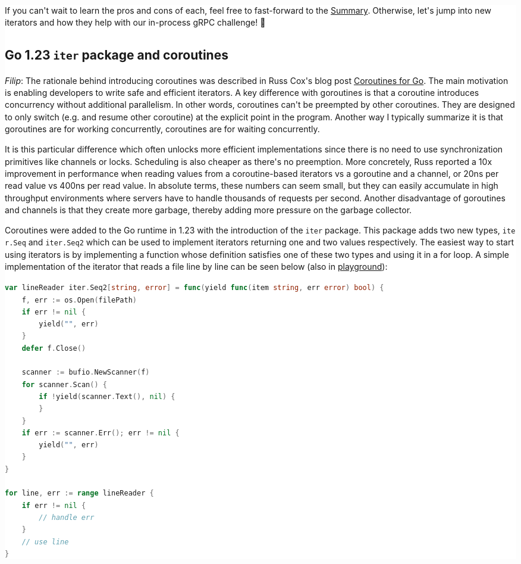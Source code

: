 If you can't wait to learn the pros and cons of each, feel free to fast-forward to the [Summary](#summary). Otherwise, let's jump into new iterators and how they help with our in-process gRPC challenge! 💪

## Go 1.23 `iter` package and coroutines

_Filip_: The rationale behind introducing coroutines was described in Russ Cox's blog post [Coroutines for Go](https://research.swtch.com/coro). The main motivation is enabling developers to write safe and efficient iterators. A key difference with goroutines is that a coroutine introduces concurrency without additional parallelism. In other words, coroutines can't be preempted by other coroutines. They are designed to only switch (e.g. and resume other coroutine) at the explicit point in the program. Another way I typically summarize it is that goroutines are for working concurrently, coroutines are for waiting concurrently.

It is this particular difference which often unlocks more efficient implementations since there is no need to use synchronization primitives like channels or locks. Scheduling is also cheaper as there's no preemption. More concretely, Russ reported a 10x improvement in performance when reading values from a coroutine-based iterators vs a goroutine and a channel, or 20ns per read value vs 400ns per read value. In absolute terms, these numbers can seem small, but they can easily accumulate in high throughput environments where servers have to handle thousands of requests per second. Another disadvantage of goroutines and channels is that they create more garbage, thereby adding more pressure on the garbage collector.

Coroutines were added to the Go runtime in 1.23 with the introduction of the `iter` package. This package adds two new types, `iter.Seq` and `iter.Seq2` which can be used to implement iterators returning one and two values respectively. The easiest way to start using iterators is by implementing a function whose definition satisfies one of these two types and using it in a for loop. A simple implementation of the iterator that reads a file line by line can be seen below (also in [playground](https://go.dev/play/p/TQDfn88AoAU)):

```go
var lineReader iter.Seq2[string, error] = func(yield func(item string, err error) bool) {
    f, err := os.Open(filePath)
    if err != nil {
        yield("", err)
    }
    defer f.Close()

    scanner := bufio.NewScanner(f)
    for scanner.Scan() {
        if !yield(scanner.Text(), nil) {
        }
    }
    if err := scanner.Err(); err != nil {
        yield("", err)
    }
}

for line, err := range lineReader {
    if err != nil {
        // handle err
    }
    // use line
}
```

